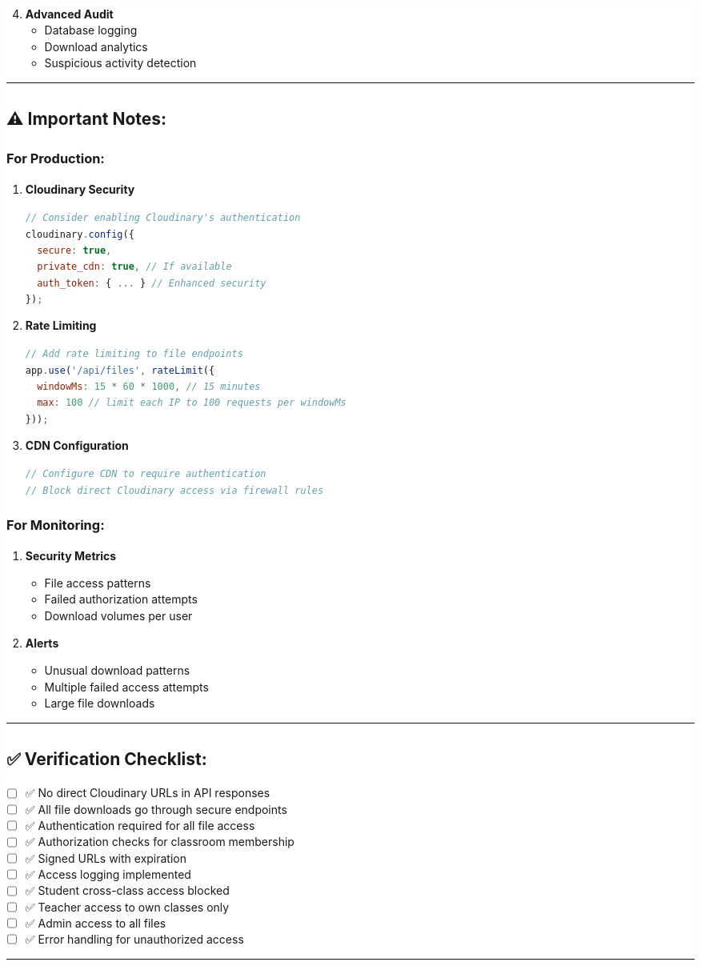 4. **Advanced Audit**
   - Database logging
   - Download analytics
   - Suspicious activity detection

---

## ⚠️ **Important Notes:**

### **For Production:**

1. **Cloudinary Security**
   ```javascript
   // Consider enabling Cloudinary's authentication
   cloudinary.config({
     secure: true,
     private_cdn: true, // If available
     auth_token: { ... } // Enhanced security
   });
   ```

2. **Rate Limiting**
   ```javascript
   // Add rate limiting to file endpoints
   app.use('/api/files', rateLimit({
     windowMs: 15 * 60 * 1000, // 15 minutes
     max: 100 // limit each IP to 100 requests per windowMs
   }));
   ```

3. **CDN Configuration**
   ```javascript
   // Configure CDN to require authentication
   // Block direct Cloudinary access via firewall rules
   ```

### **For Monitoring:**

1. **Security Metrics**
   - File access patterns
   - Failed authorization attempts
   - Download volumes per user

2. **Alerts**
   - Unusual download patterns
   - Multiple failed access attempts
   - Large file downloads

---

## ✅ **Verification Checklist:**

- [ ] ✅ No direct Cloudinary URLs in API responses
- [ ] ✅ All file downloads go through secure endpoints
- [ ] ✅ Authentication required for all file access
- [ ] ✅ Authorization checks for classroom membership
- [ ] ✅ Signed URLs with expiration
- [ ] ✅ Access logging implemented
- [ ] ✅ Student cross-class access blocked
- [ ] ✅ Teacher access to own classes only
- [ ] ✅ Admin access to all files
- [ ] ✅ Error handling for unauthorized access

---